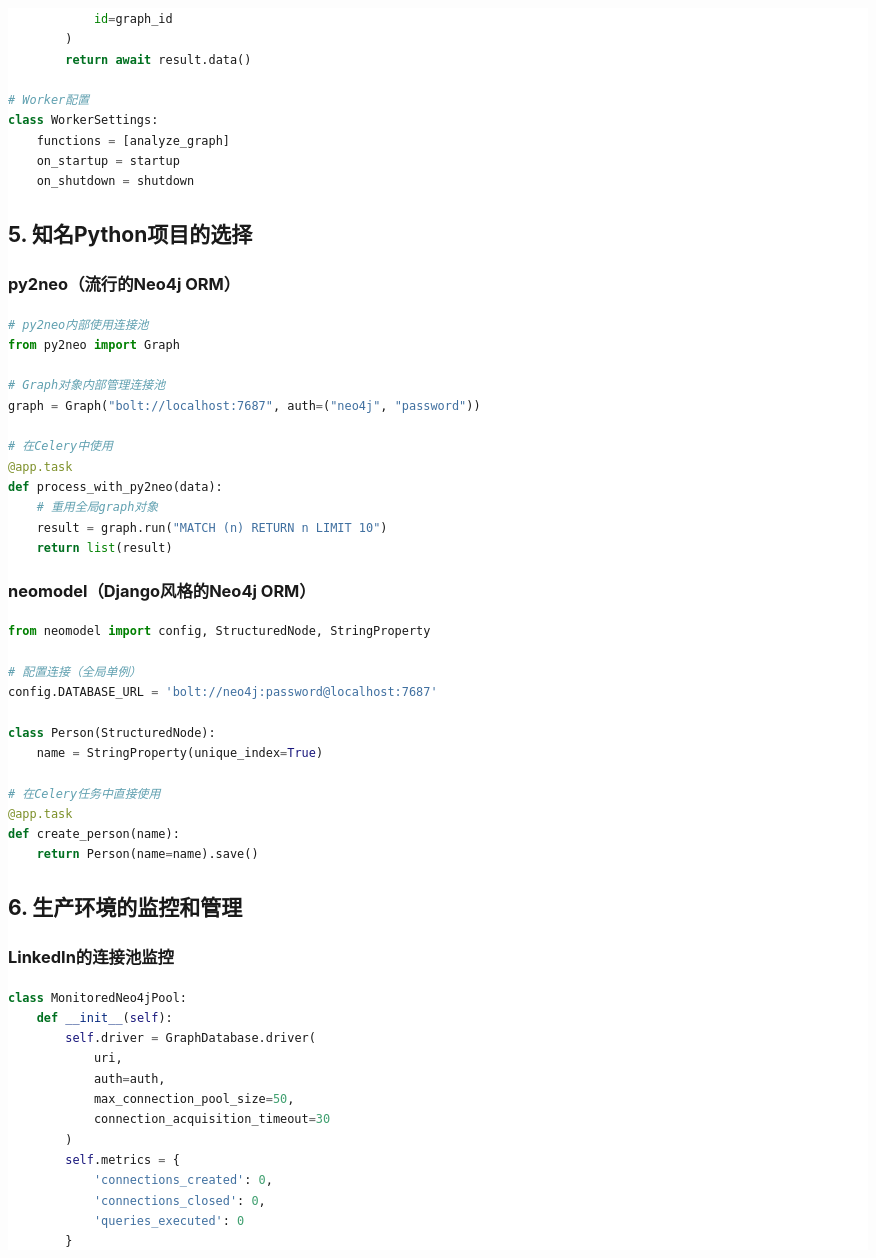 ```python
            id=graph_id
        )
        return await result.data()

# Worker配置
class WorkerSettings:
    functions = [analyze_graph]
    on_startup = startup
    on_shutdown = shutdown
```

## 5. 知名Python项目的选择

### py2neo（流行的Neo4j ORM）
```python
# py2neo内部使用连接池
from py2neo import Graph

# Graph对象内部管理连接池
graph = Graph("bolt://localhost:7687", auth=("neo4j", "password"))

# 在Celery中使用
@app.task
def process_with_py2neo(data):
    # 重用全局graph对象
    result = graph.run("MATCH (n) RETURN n LIMIT 10")
    return list(result)
```

### neomodel（Django风格的Neo4j ORM）
```python
from neomodel import config, StructuredNode, StringProperty

# 配置连接（全局单例）
config.DATABASE_URL = 'bolt://neo4j:password@localhost:7687'

class Person(StructuredNode):
    name = StringProperty(unique_index=True)

# 在Celery任务中直接使用
@app.task  
def create_person(name):
    return Person(name=name).save()
```

## 6. 生产环境的监控和管理

### LinkedIn的连接池监控
```python
class MonitoredNeo4jPool:
    def __init__(self):
        self.driver = GraphDatabase.driver(
            uri, 
            auth=auth,
            max_connection_pool_size=50,
            connection_acquisition_timeout=30
        )
        self.metrics = {
            'connections_created': 0,
            'connections_closed': 0,
            'queries_executed': 0
        }
```